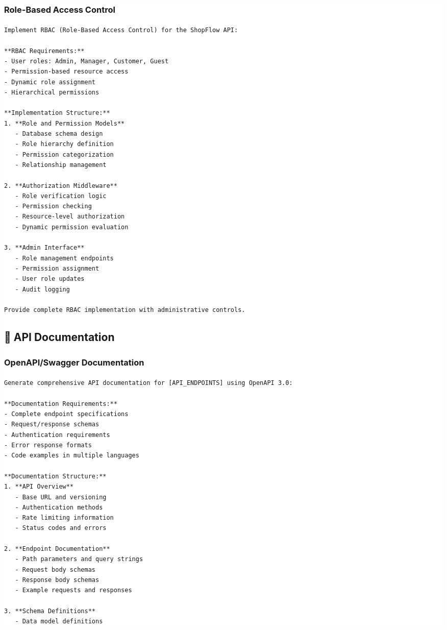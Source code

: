 ```text
```

### Role-Based Access Control
```text
Implement RBAC (Role-Based Access Control) for the ShopFlow API:

**RBAC Requirements:**
- User roles: Admin, Manager, Customer, Guest
- Permission-based resource access
- Dynamic role assignment
- Hierarchical permissions

**Implementation Structure:**
1. **Role and Permission Models**
   - Database schema design
   - Role hierarchy definition
   - Permission categorization
   - Relationship management

2. **Authorization Middleware**
   - Role verification logic
   - Permission checking
   - Resource-level authorization
   - Dynamic permission evaluation

3. **Admin Interface**
   - Role management endpoints
   - Permission assignment
   - User role updates
   - Audit logging

Provide complete RBAC implementation with administrative controls.
```

## 📝 API Documentation

### OpenAPI/Swagger Documentation
```text
Generate comprehensive API documentation for [API_ENDPOINTS] using OpenAPI 3.0:

**Documentation Requirements:**
- Complete endpoint specifications
- Request/response schemas
- Authentication requirements
- Error response formats
- Code examples in multiple languages

**Documentation Structure:**
1. **API Overview**
   - Base URL and versioning
   - Authentication methods
   - Rate limiting information
   - Status codes and errors

2. **Endpoint Documentation**
   - Path parameters and query strings
   - Request body schemas
   - Response body schemas
   - Example requests and responses

3. **Schema Definitions**
   - Data model definitions
```